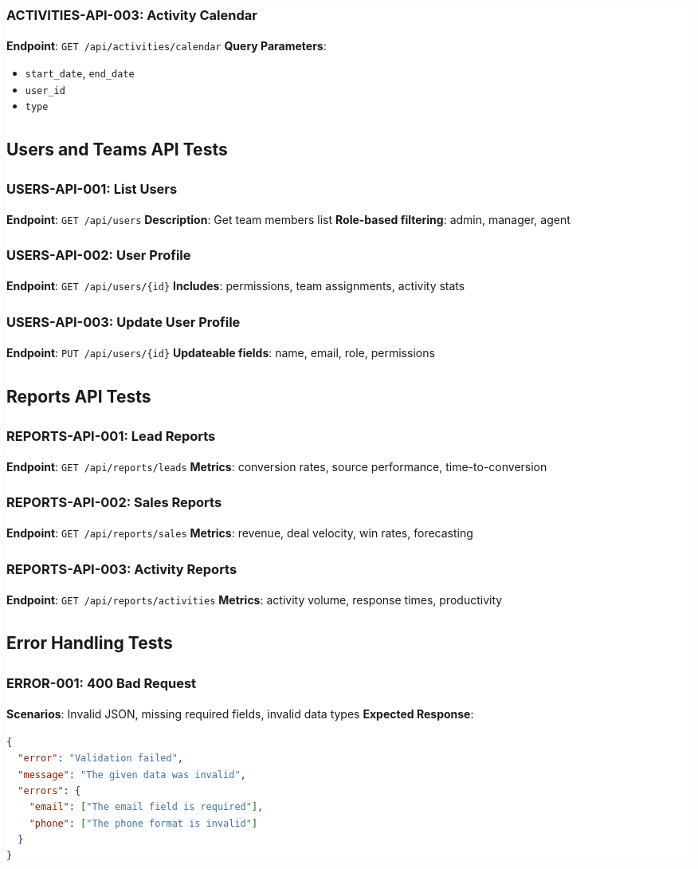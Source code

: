 ### ACTIVITIES-API-003: Activity Calendar
**Endpoint**: `GET /api/activities/calendar`
**Query Parameters**:
- `start_date`, `end_date`
- `user_id`
- `type`

## Users and Teams API Tests

### USERS-API-001: List Users
**Endpoint**: `GET /api/users`
**Description**: Get team members list
**Role-based filtering**: admin, manager, agent

### USERS-API-002: User Profile
**Endpoint**: `GET /api/users/{id}`
**Includes**: permissions, team assignments, activity stats

### USERS-API-003: Update User Profile
**Endpoint**: `PUT /api/users/{id}`
**Updateable fields**: name, email, role, permissions

## Reports API Tests

### REPORTS-API-001: Lead Reports
**Endpoint**: `GET /api/reports/leads`
**Metrics**: conversion rates, source performance, time-to-conversion

### REPORTS-API-002: Sales Reports
**Endpoint**: `GET /api/reports/sales`
**Metrics**: revenue, deal velocity, win rates, forecasting

### REPORTS-API-003: Activity Reports
**Endpoint**: `GET /api/reports/activities`
**Metrics**: activity volume, response times, productivity

## Error Handling Tests

### ERROR-001: 400 Bad Request
**Scenarios**: Invalid JSON, missing required fields, invalid data types
**Expected Response**:
```json
{
  "error": "Validation failed",
  "message": "The given data was invalid",
  "errors": {
    "email": ["The email field is required"],
    "phone": ["The phone format is invalid"]
  }
}
```
